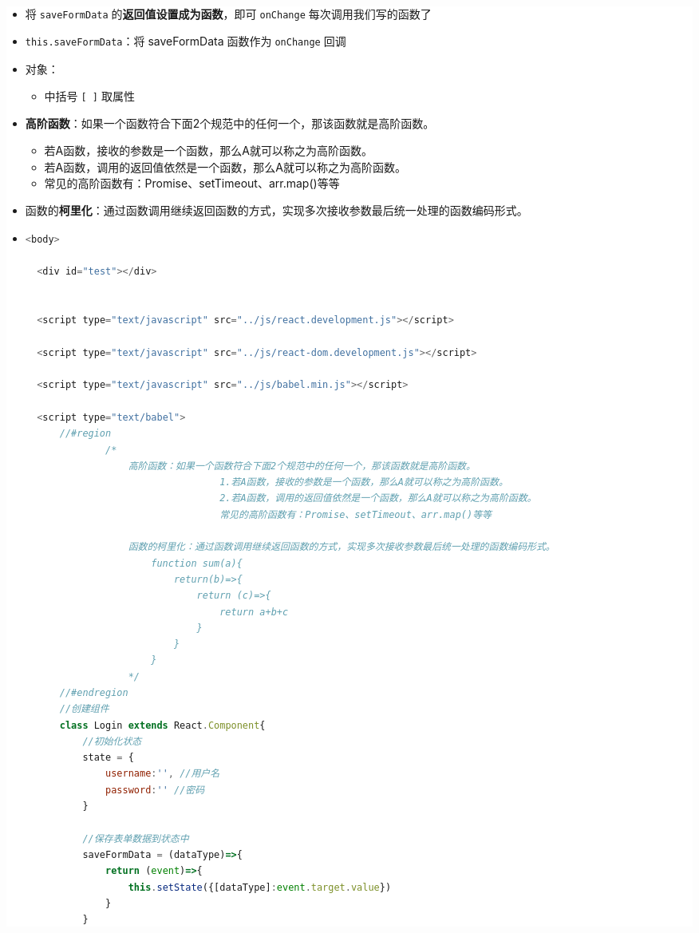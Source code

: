   - 将 `saveFormData` 的**返回值设置成为函数**，即可 `onChange` 每次调用我们写的函数了

- `this.saveFormData`：将 saveFormData 函数作为 `onChange`  回调

- 对象：

  - 中括号 `[ ]` 取属性

- **高阶函数**：如果一个函数符合下面2个规范中的任何一个，那该函数就是高阶函数。

  - 若A函数，接收的参数是一个函数，那么A就可以称之为高阶函数。
  - 若A函数，调用的返回值依然是一个函数，那么A就可以称之为高阶函数。
  - 常见的高阶函数有：Promise、setTimeout、arr.map()等等

- 函数的**柯里化**：通过函数调用继续返回函数的方式，实现多次接收参数最后统一处理的函数编码形式。

- ```js
  <body>
  	
  	<div id="test"></div>
  	
  	
  	<script type="text/javascript" src="../js/react.development.js"></script>
  	
  	<script type="text/javascript" src="../js/react-dom.development.js"></script>
  	
  	<script type="text/javascript" src="../js/babel.min.js"></script>
  
  	<script type="text/babel">
  		//#region 
  				/* 
  					高阶函数：如果一个函数符合下面2个规范中的任何一个，那该函数就是高阶函数。
  									1.若A函数，接收的参数是一个函数，那么A就可以称之为高阶函数。
  									2.若A函数，调用的返回值依然是一个函数，那么A就可以称之为高阶函数。
  									常见的高阶函数有：Promise、setTimeout、arr.map()等等
  
  					函数的柯里化：通过函数调用继续返回函数的方式，实现多次接收参数最后统一处理的函数编码形式。 
  						function sum(a){
  							return(b)=>{
  								return (c)=>{
  									return a+b+c
  								}
  							}
  						}
  					*/
  		//#endregion
  		//创建组件
  		class Login extends React.Component{
  			//初始化状态
  			state = {
  				username:'', //用户名
  				password:'' //密码
  			}
  
  			//保存表单数据到状态中
  			saveFormData = (dataType)=>{
  				return (event)=>{
  					this.setState({[dataType]:event.target.value})
  				}
  			}
  